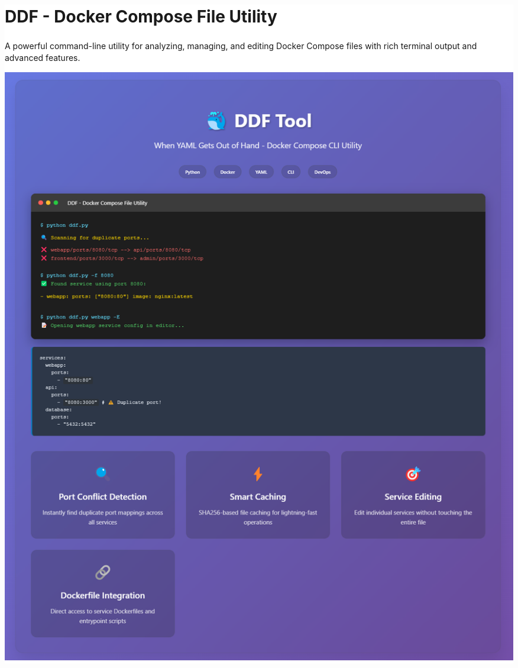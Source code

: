 # DDF - Docker Compose File Utility

A powerful command-line utility for analyzing, managing, and editing Docker Compose files with rich terminal output and advanced features.

[![Screenshot](./screenshot.png)](./screenshot.png)
